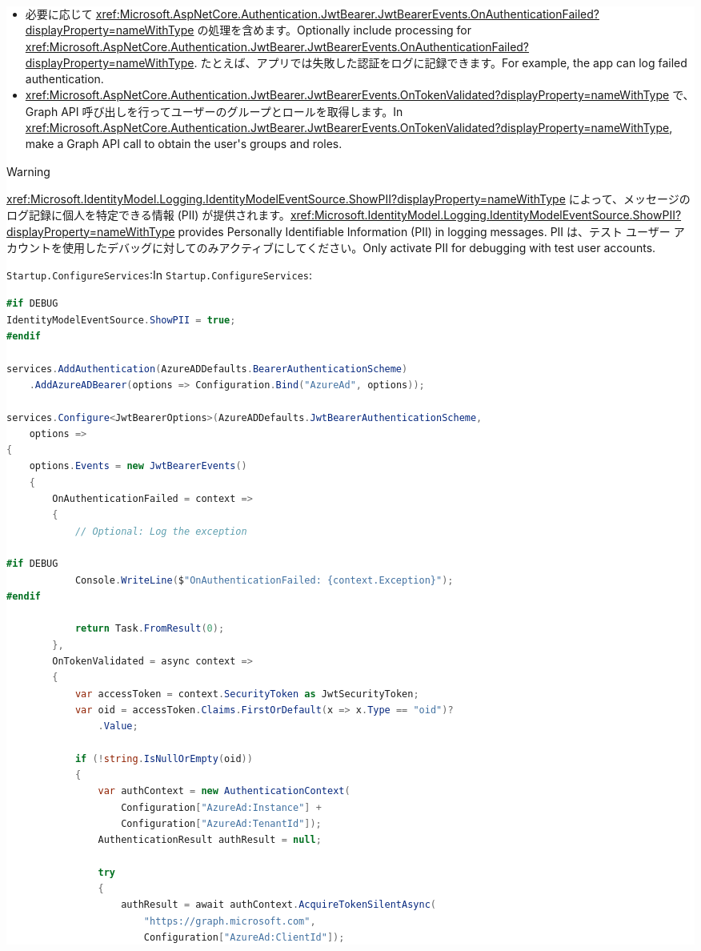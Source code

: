 * <span data-ttu-id="3d666-201">必要に応じて <xref:Microsoft.AspNetCore.Authentication.JwtBearer.JwtBearerEvents.OnAuthenticationFailed?displayProperty=nameWithType> の処理を含めます。</span><span class="sxs-lookup"><span data-stu-id="3d666-201">Optionally include processing for <xref:Microsoft.AspNetCore.Authentication.JwtBearer.JwtBearerEvents.OnAuthenticationFailed?displayProperty=nameWithType>.</span></span> <span data-ttu-id="3d666-202">たとえば、アプリでは失敗した認証をログに記録できます。</span><span class="sxs-lookup"><span data-stu-id="3d666-202">For example, the app can log failed authentication.</span></span>
* <span data-ttu-id="3d666-203"><xref:Microsoft.AspNetCore.Authentication.JwtBearer.JwtBearerEvents.OnTokenValidated?displayProperty=nameWithType> で、Graph API 呼び出しを行ってユーザーのグループとロールを取得します。</span><span class="sxs-lookup"><span data-stu-id="3d666-203">In <xref:Microsoft.AspNetCore.Authentication.JwtBearer.JwtBearerEvents.OnTokenValidated?displayProperty=nameWithType>, make a Graph API call to obtain the user's groups and roles.</span></span>

> [!WARNING]
> <span data-ttu-id="3d666-204"><xref:Microsoft.IdentityModel.Logging.IdentityModelEventSource.ShowPII?displayProperty=nameWithType> によって、メッセージのログ記録に個人を特定できる情報 (PII) が提供されます。</span><span class="sxs-lookup"><span data-stu-id="3d666-204"><xref:Microsoft.IdentityModel.Logging.IdentityModelEventSource.ShowPII?displayProperty=nameWithType> provides Personally Identifiable Information (PII) in logging messages.</span></span> <span data-ttu-id="3d666-205">PII は、テスト ユーザー アカウントを使用したデバッグに対してのみアクティブにしてください。</span><span class="sxs-lookup"><span data-stu-id="3d666-205">Only activate PII for debugging with test user accounts.</span></span>

<span data-ttu-id="3d666-206">`Startup.ConfigureServices`:</span><span class="sxs-lookup"><span data-stu-id="3d666-206">In `Startup.ConfigureServices`:</span></span>

```csharp
#if DEBUG
IdentityModelEventSource.ShowPII = true;
#endif

services.AddAuthentication(AzureADDefaults.BearerAuthenticationScheme)
    .AddAzureADBearer(options => Configuration.Bind("AzureAd", options));

services.Configure<JwtBearerOptions>(AzureADDefaults.JwtBearerAuthenticationScheme, 
    options =>
{
    options.Events = new JwtBearerEvents()
    {
        OnAuthenticationFailed = context =>
        {
            // Optional: Log the exception

#if DEBUG
            Console.WriteLine($"OnAuthenticationFailed: {context.Exception}");
#endif

            return Task.FromResult(0);
        },
        OnTokenValidated = async context =>
        {
            var accessToken = context.SecurityToken as JwtSecurityToken;
            var oid = accessToken.Claims.FirstOrDefault(x => x.Type == "oid")?
                .Value;

            if (!string.IsNullOrEmpty(oid))
            {
                var authContext = new AuthenticationContext(
                    Configuration["AzureAd:Instance"] +
                    Configuration["AzureAd:TenantId"]);
                AuthenticationResult authResult = null;

                try
                {
                    authResult = await authContext.AcquireTokenSilentAsync(
                        "https://graph.microsoft.com", 
                        Configuration["AzureAd:ClientId"]);
```